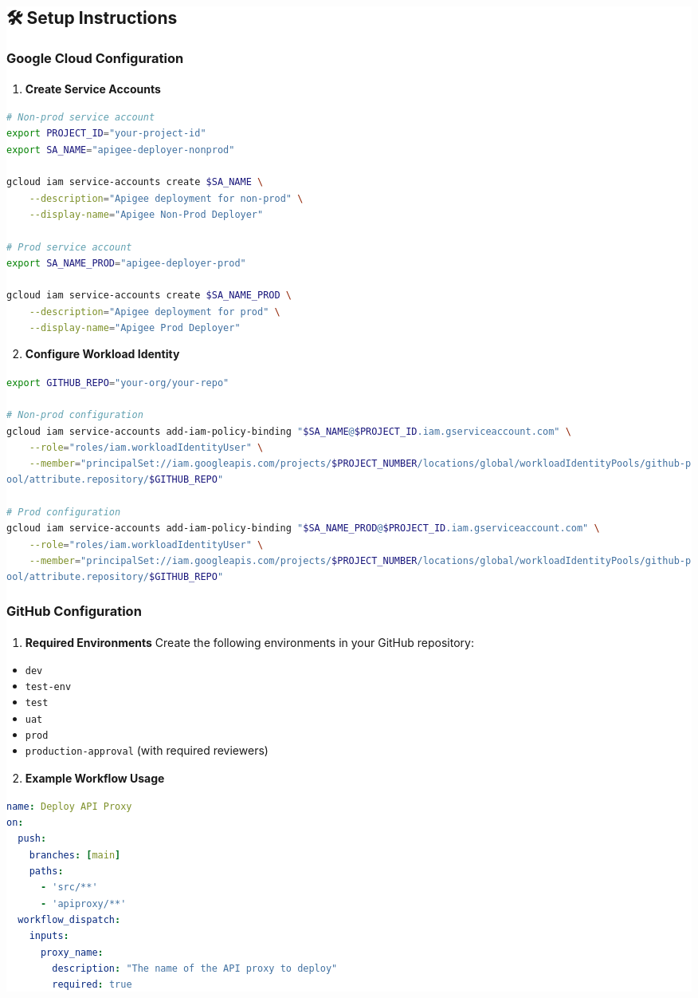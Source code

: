 ## 🛠️ Setup Instructions

### Google Cloud Configuration

1. **Create Service Accounts**
```bash
# Non-prod service account
export PROJECT_ID="your-project-id"
export SA_NAME="apigee-deployer-nonprod"

gcloud iam service-accounts create $SA_NAME \
    --description="Apigee deployment for non-prod" \
    --display-name="Apigee Non-Prod Deployer"

# Prod service account
export SA_NAME_PROD="apigee-deployer-prod"

gcloud iam service-accounts create $SA_NAME_PROD \
    --description="Apigee deployment for prod" \
    --display-name="Apigee Prod Deployer"
```

2. **Configure Workload Identity**
```bash
export GITHUB_REPO="your-org/your-repo"

# Non-prod configuration
gcloud iam service-accounts add-iam-policy-binding "$SA_NAME@$PROJECT_ID.iam.gserviceaccount.com" \
    --role="roles/iam.workloadIdentityUser" \
    --member="principalSet://iam.googleapis.com/projects/$PROJECT_NUMBER/locations/global/workloadIdentityPools/github-pool/attribute.repository/$GITHUB_REPO"

# Prod configuration
gcloud iam service-accounts add-iam-policy-binding "$SA_NAME_PROD@$PROJECT_ID.iam.gserviceaccount.com" \
    --role="roles/iam.workloadIdentityUser" \
    --member="principalSet://iam.googleapis.com/projects/$PROJECT_NUMBER/locations/global/workloadIdentityPools/github-pool/attribute.repository/$GITHUB_REPO"
```

### GitHub Configuration

1. **Required Environments**
Create the following environments in your GitHub repository:
- `dev`
- `test-env`
- `test`
- `uat`
- `prod`
- `production-approval` (with required reviewers)

2. **Example Workflow Usage**
```yaml
name: Deploy API Proxy
on:
  push:
    branches: [main]
    paths:
      - 'src/**'
      - 'apiproxy/**'
  workflow_dispatch:
    inputs:
      proxy_name:
        description: "The name of the API proxy to deploy"
        required: true
```